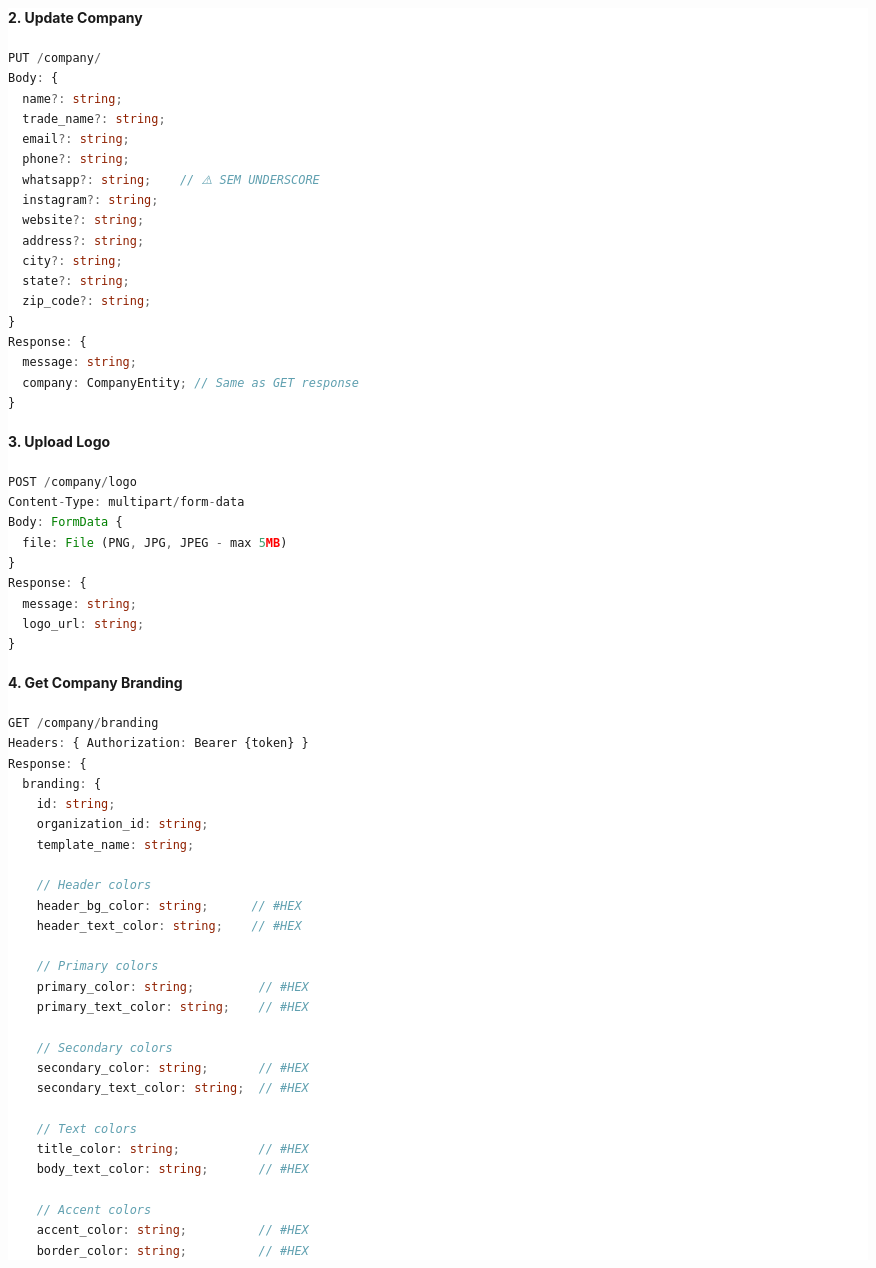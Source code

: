 #### 2. Update Company
```typescript
PUT /company/
Body: {
  name?: string;
  trade_name?: string;
  email?: string;
  phone?: string;
  whatsapp?: string;    // ⚠️ SEM UNDERSCORE
  instagram?: string;
  website?: string;
  address?: string;
  city?: string;
  state?: string;
  zip_code?: string;
}
Response: {
  message: string;
  company: CompanyEntity; // Same as GET response
}
```

#### 3. Upload Logo
```typescript
POST /company/logo
Content-Type: multipart/form-data
Body: FormData {
  file: File (PNG, JPG, JPEG - max 5MB)
}
Response: {
  message: string;
  logo_url: string;
}
```

#### 4. Get Company Branding
```typescript
GET /company/branding
Headers: { Authorization: Bearer {token} }
Response: {
  branding: {
    id: string;
    organization_id: string;
    template_name: string;
    
    // Header colors
    header_bg_color: string;      // #HEX
    header_text_color: string;    // #HEX
    
    // Primary colors
    primary_color: string;         // #HEX
    primary_text_color: string;    // #HEX
    
    // Secondary colors
    secondary_color: string;       // #HEX
    secondary_text_color: string;  // #HEX
    
    // Text colors
    title_color: string;           // #HEX
    body_text_color: string;       // #HEX
    
    // Accent colors
    accent_color: string;          // #HEX
    border_color: string;          // #HEX
```